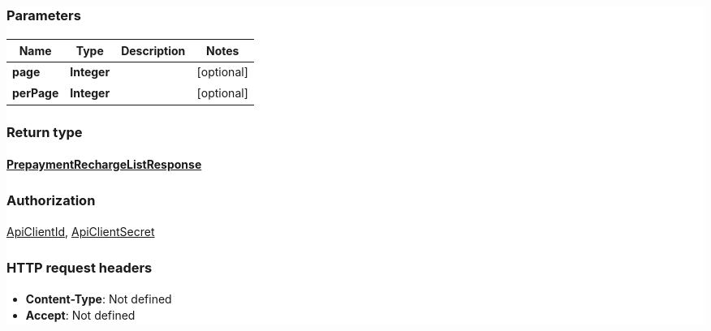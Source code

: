 ### Parameters

Name | Type | Description  | Notes
------------- | ------------- | ------------- | -------------
 **page** | **Integer**|  | [optional] 
 **perPage** | **Integer**|  | [optional] 

### Return type

[**PrepaymentRechargeListResponse**](PrepaymentRechargeListResponse.md)

### Authorization

[ApiClientId](../README.md#ApiClientId), [ApiClientSecret](../README.md#ApiClientSecret)

### HTTP request headers

 - **Content-Type**: Not defined
 - **Accept**: Not defined

